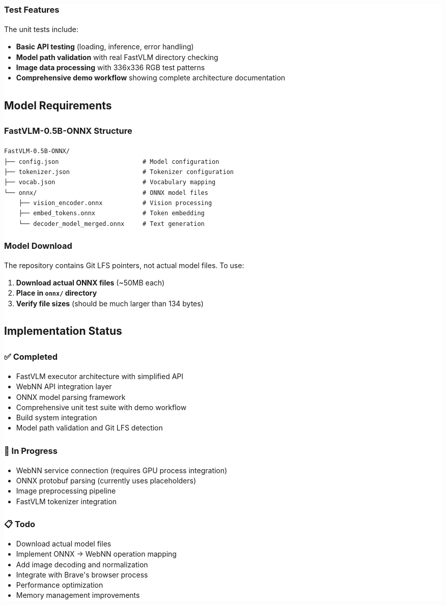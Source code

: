 ### Test Features
The unit tests include:
- **Basic API testing** (loading, inference, error handling)
- **Model path validation** with real FastVLM directory checking
- **Image data processing** with 336x336 RGB test patterns
- **Comprehensive demo workflow** showing complete architecture documentation

## Model Requirements

### FastVLM-0.5B-ONNX Structure
```
FastVLM-0.5B-ONNX/
├── config.json                       # Model configuration
├── tokenizer.json                    # Tokenizer configuration
├── vocab.json                        # Vocabulary mapping
└── onnx/                             # ONNX model files
    ├── vision_encoder.onnx           # Vision processing
    ├── embed_tokens.onnx             # Token embedding
    └── decoder_model_merged.onnx     # Text generation
```

### Model Download
The repository contains Git LFS pointers, not actual model files. To use:

1. **Download actual ONNX files** (~50MB each)
2. **Place in `onnx/` directory**
3. **Verify file sizes** (should be much larger than 134 bytes)

## Implementation Status

### ✅ Completed
- FastVLM executor architecture with simplified API
- WebNN API integration layer
- ONNX model parsing framework
- Comprehensive unit test suite with demo workflow
- Build system integration
- Model path validation and Git LFS detection

### 🚧 In Progress
- WebNN service connection (requires GPU process integration)
- ONNX protobuf parsing (currently uses placeholders)
- Image preprocessing pipeline
- FastVLM tokenizer integration

### 📋 Todo
- Download actual model files
- Implement ONNX → WebNN operation mapping
- Add image decoding and normalization
- Integrate with Brave's browser process
- Performance optimization
- Memory management improvements
